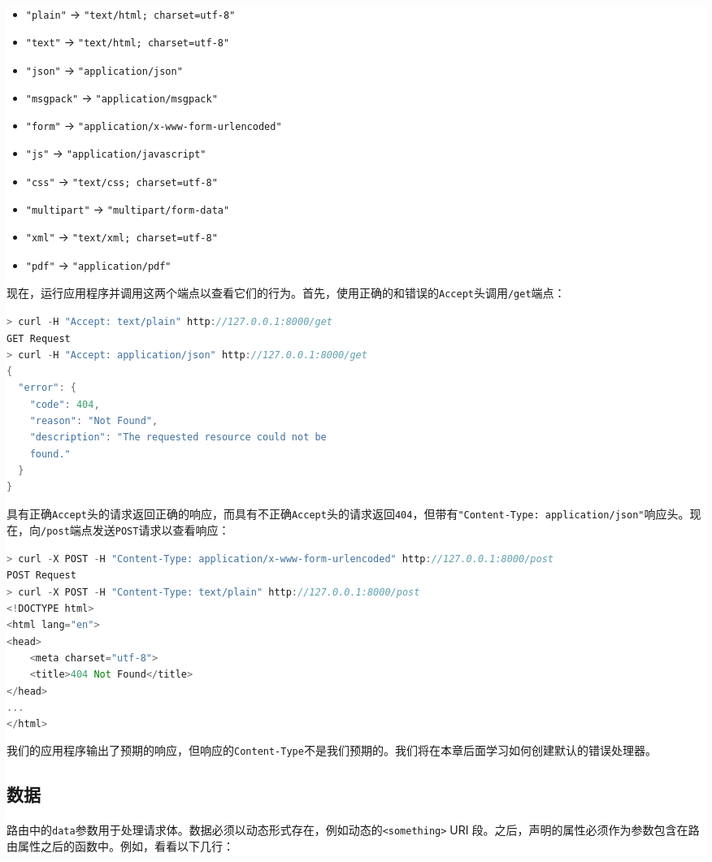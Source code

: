 +   `"plain"` → `"text/html; charset=utf-8"`

+   `"text"` → `"text/html; charset=utf-8"`

+   `"json"` → `"application/json"`

+   `"msgpack"` → `"application/msgpack"`

+   `"form"` → `"application/x-www-form-urlencoded"`

+   `"js"` → `"application/javascript"`

+   `"css"` → `"text/css; charset=utf-8"`

+   `"multipart"` → `"multipart/form-data"`

+   `"xml"` → `"text/xml; charset=utf-8"`

+   `"pdf"` → `"application/pdf"`

现在，运行应用程序并调用这两个端点以查看它们的行为。首先，使用正确的和错误的`Accept`头调用`/get`端点：

```rs
> curl -H "Accept: text/plain" http://127.0.0.1:8000/get
GET Request
> curl -H "Accept: application/json" http://127.0.0.1:8000/get
{
  "error": {
    "code": 404,
    "reason": "Not Found",
    "description": "The requested resource could not be 
    found."
  }
}
```

具有正确`Accept`头的请求返回正确的响应，而具有不正确`Accept`头的请求返回`404`，但带有`"Content-Type: application/json"`响应头。现在，向`/post`端点发送`POST`请求以查看响应：

```rs
> curl -X POST -H "Content-Type: application/x-www-form-urlencoded" http://127.0.0.1:8000/post
POST Request
> curl -X POST -H "Content-Type: text/plain" http://127.0.0.1:8000/post
<!DOCTYPE html>
<html lang="en">
<head>
    <meta charset="utf-8">
    <title>404 Not Found</title>
</head>
...
</html>
```

我们的应用程序输出了预期的响应，但响应的`Content-Type`不是我们预期的。我们将在本章后面学习如何创建默认的错误处理器。

## 数据

路由中的`data`参数用于处理请求体。数据必须以动态形式存在，例如动态的`<something>` URI 段。之后，声明的属性必须作为参数包含在路由属性之后的函数中。例如，看看以下几行：
